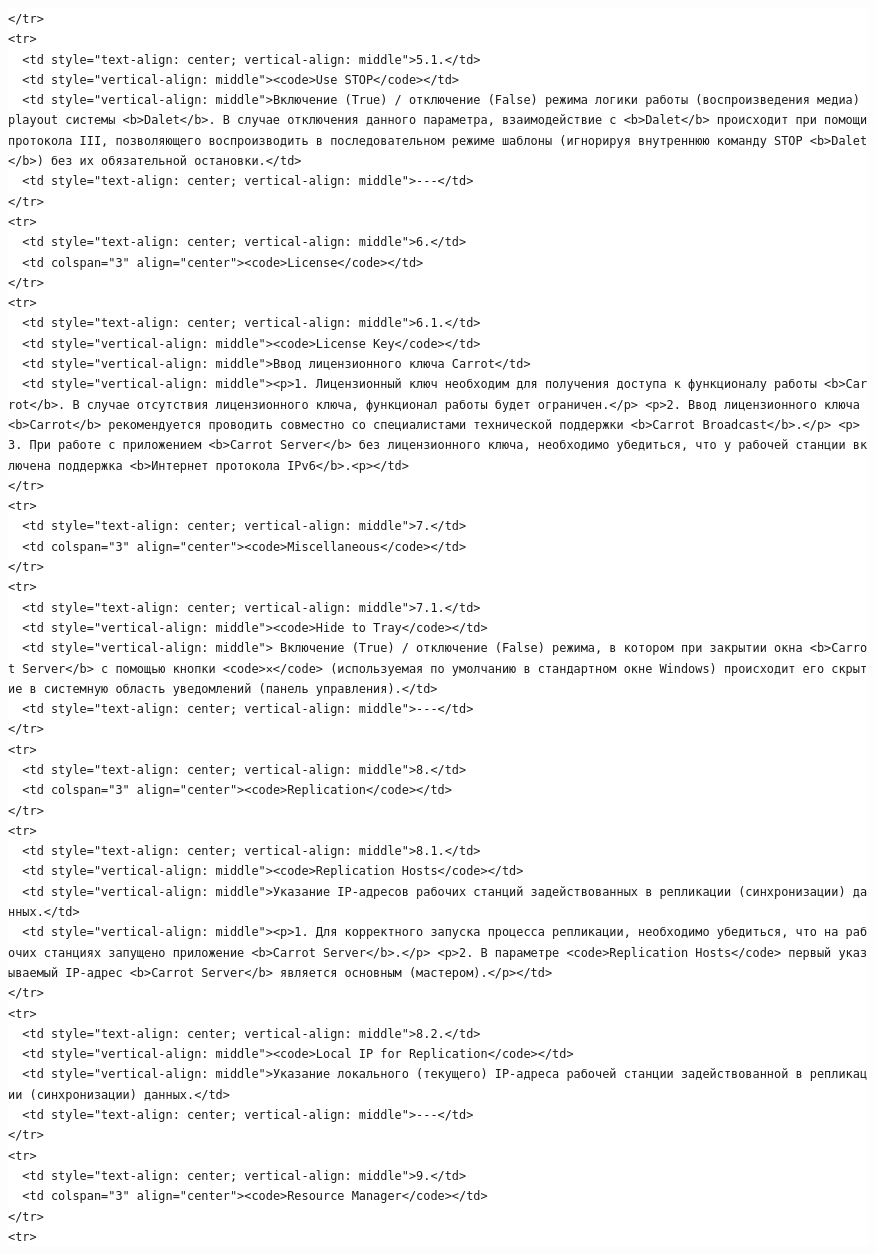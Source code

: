     </tr>
    <tr>
      <td style="text-align: center; vertical-align: middle">5.1.</td>
      <td style="vertical-align: middle"><code>Use STOP</code></td>
      <td style="vertical-align: middle">Включение (True) / отключение (False) режима логики работы (воспроизведения медиа) playout системы <b>Dalet</b>. В случае отключения данного параметра, взаимодействие с <b>Dalet</b> происходит при помощи протокола III, позволяющего воспроизводить в последовательном режиме шаблоны (игнорируя внутреннюю команду STOP <b>Dalet</b>) без их обязательной остановки.</td>
      <td style="text-align: center; vertical-align: middle">---</td>
    </tr>
    <tr>
      <td style="text-align: center; vertical-align: middle">6.</td>
      <td colspan="3" align="center"><code>License</code></td>
    </tr>
    <tr>
      <td style="text-align: center; vertical-align: middle">6.1.</td>
      <td style="vertical-align: middle"><code>License Key</code></td>
      <td style="vertical-align: middle">Ввод лицензионного ключа Carrot</td>
      <td style="vertical-align: middle"><p>1. Лицензионный ключ необходим для получения доступа к функционалу работы <b>Carrot</b>. В случае отсутствия лицензионного ключа, функционал работы будет ограничен.</p> <p>2. Ввод лицензионного ключа <b>Carrot</b> рекомендуется проводить совместно со специалистами технической поддержки <b>Carrot Broadcast</b>.</p> <p>3. При работе с приложением <b>Carrot Server</b> без лицензионного ключа, необходимо убедиться, что у рабочей станции включена поддержка <b>Интернет протокола IPv6</b>.<p></td>
    </tr>
    <tr>
      <td style="text-align: center; vertical-align: middle">7.</td>
      <td colspan="3" align="center"><code>Miscellaneous</code></td>
    </tr>
    <tr>
      <td style="text-align: center; vertical-align: middle">7.1.</td>
      <td style="vertical-align: middle"><code>Hide to Tray</code></td>
      <td style="vertical-align: middle"> Включение (True) / отключение (False) режима, в котором при закрытии окна <b>Carrot Server</b> с помощью кнопки <code>✕</code> (используемая по умолчанию в стандартном окне Windows) происходит его скрытие в системную область уведомлений (панель управления).</td>
      <td style="text-align: center; vertical-align: middle">---</td>
    </tr>
    <tr>
      <td style="text-align: center; vertical-align: middle">8.</td>
      <td colspan="3" align="center"><code>Replication</code></td>
    </tr>
    <tr>
      <td style="text-align: center; vertical-align: middle">8.1.</td>
      <td style="vertical-align: middle"><code>Replication Hosts</code></td>
      <td style="vertical-align: middle">Указание IP-адресов рабочих станций задействованных в репликации (синхронизации) данных.</td>
      <td style="vertical-align: middle"><p>1. Для корректного запуска процесса репликации, необходимо убедиться, что на рабочих станциях запущено приложение <b>Carrot Server</b>.</p> <p>2. В параметре <code>Replication Hosts</code> первый указываемый IP-адрес <b>Carrot Server</b> является основным (мастером).</p></td>
    </tr>
    <tr>
      <td style="text-align: center; vertical-align: middle">8.2.</td>
      <td style="vertical-align: middle"><code>Local IP for Replication</code></td>
      <td style="vertical-align: middle">Указание локального (текущего) IP-адреса рабочей станции задействованной в репликации (синхронизации) данных.</td>
      <td style="text-align: center; vertical-align: middle">---</td>
    </tr>
    <tr>
      <td style="text-align: center; vertical-align: middle">9.</td>
      <td colspan="3" align="center"><code>Resource Manager</code></td>
    </tr>
    <tr>